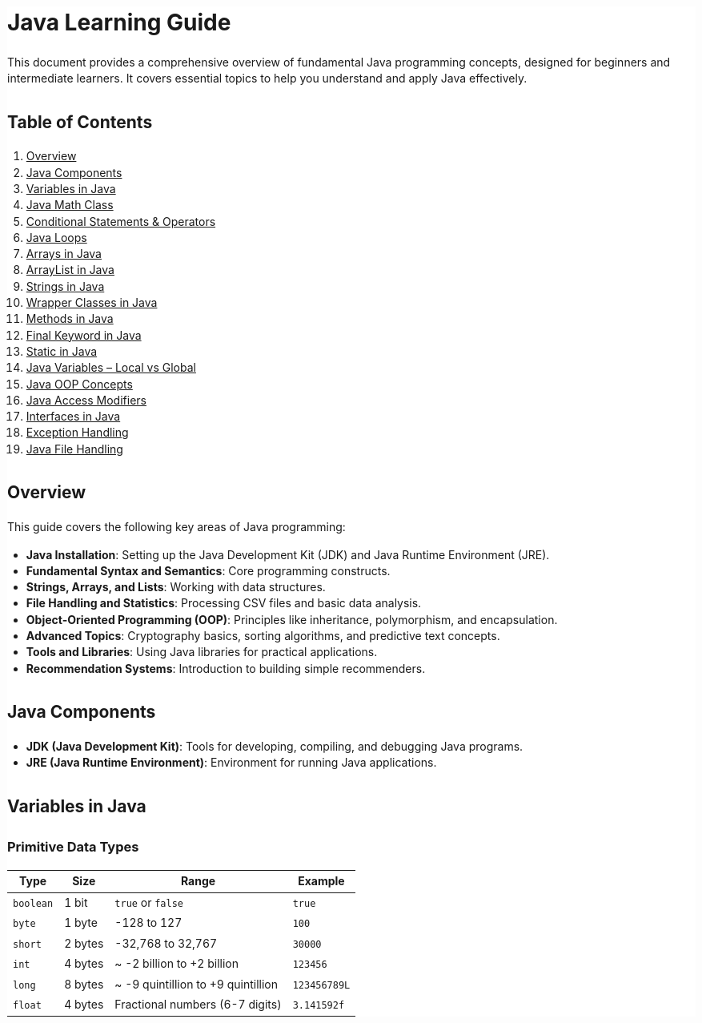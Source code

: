 # Java Learning Guide

This document provides a comprehensive overview of fundamental Java programming concepts, designed for beginners and intermediate learners. It covers essential topics to help you understand and apply Java effectively.

## Table of Contents
1. [Overview](#overview)
2. [Java Components](#java-components)
3. [Variables in Java](#variables-in-java)
4. [Java Math Class](#java-math-class)
5. [Conditional Statements & Operators](#conditional-statements--operators)
6. [Java Loops](#java-loops)
7. [Arrays in Java](#arrays-in-java)
8. [ArrayList in Java](#arraylist-in-java)
9. [Strings in Java](#strings-in-java)
10. [Wrapper Classes in Java](#wrapper-classes-in-java)
11. [Methods in Java](#methods-in-java)
12. [Final Keyword in Java](#final-keyword-in-java)
13. [Static in Java](#static-in-java)
14. [Java Variables – Local vs Global](#java-variables--local-vs-global)
15. [Java OOP Concepts](#java-oop-concepts)
16. [Java Access Modifiers](#java-access-modifiers)
17. [Interfaces in Java](#interfaces-in-java)
18. [Exception Handling](#exception-handling)
19. [Java File Handling](#java-file-handling)

## Overview
This guide covers the following key areas of Java programming:
- **Java Installation**: Setting up the Java Development Kit (JDK) and Java Runtime Environment (JRE).
- **Fundamental Syntax and Semantics**: Core programming constructs.
- **Strings, Arrays, and Lists**: Working with data structures.
- **File Handling and Statistics**: Processing CSV files and basic data analysis.
- **Object-Oriented Programming (OOP)**: Principles like inheritance, polymorphism, and encapsulation.
- **Advanced Topics**: Cryptography basics, sorting algorithms, and predictive text concepts.
- **Tools and Libraries**: Using Java libraries for practical applications.
- **Recommendation Systems**: Introduction to building simple recommenders.

## Java Components
- **JDK (Java Development Kit)**: Tools for developing, compiling, and debugging Java programs.
- **JRE (Java Runtime Environment)**: Environment for running Java applications.

## Variables in Java
### Primitive Data Types
| Type   | Size       | Range                              | Example         |
|--------|------------|------------------------------------|-----------------|
| `boolean` | 1 bit   | `true` or `false`                  | `true`          |
| `byte`    | 1 byte  | -128 to 127                        | `100`           |
| `short`   | 2 bytes | -32,768 to 32,767                  | `30000`         |
| `int`     | 4 bytes | ~ -2 billion to +2 billion         | `123456`        |
| `long`    | 8 bytes | ~ -9 quintillion to +9 quintillion | `123456789L`    |
| `float`   | 4 bytes | Fractional numbers (6-7 digits)    | `3.141592f`     |